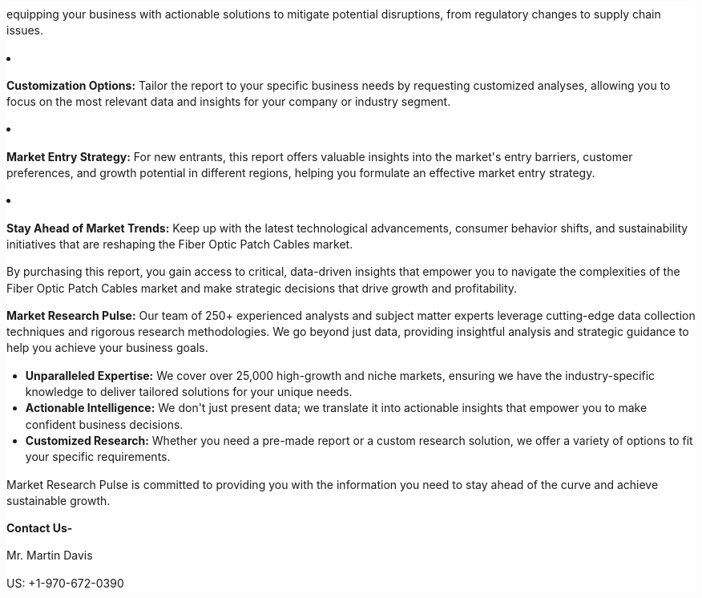 equipping your business with actionable solutions to mitigate potential disruptions, from regulatory changes to supply chain issues.</p></li><li><p><strong>Customization Options:</strong> Tailor the report to your specific business needs by requesting customized analyses, allowing you to focus on the most relevant data and insights for your company or industry segment.</p></li><li><p><strong>Market Entry Strategy:</strong> For new entrants, this report offers valuable insights into the market's entry barriers, customer preferences, and growth potential in different regions, helping you formulate an effective market entry strategy.</p></li><li><p><strong>Stay Ahead of Market Trends:</strong> Keep up with the latest technological advancements, consumer behavior shifts, and sustainability initiatives that are reshaping the Fiber Optic Patch Cables market.</p></li></ol><p>By purchasing this report, you gain access to critical, data-driven insights that empower you to navigate the complexities of the Fiber Optic Patch Cables market and make strategic decisions that drive growth and profitability.</p><p><strong>Market Research Pulse:</strong>&nbsp;Our team of 250+ experienced analysts and subject matter experts leverage cutting-edge data collection techniques and rigorous research methodologies. We go beyond just data, providing insightful analysis and strategic guidance to help you achieve your business goals.</p><ul><li><strong>Unparalleled Expertise:</strong>&nbsp;We cover over 25,000 high-growth and niche markets, ensuring we have the industry-specific knowledge to deliver tailored solutions for your unique needs.</li><li><strong>Actionable Intelligence:</strong>&nbsp;We don't just present data; we translate it into actionable insights that empower you to make confident business decisions.</li><li><strong>Customized Research:</strong>&nbsp;Whether you need a pre-made report or a custom research solution, we offer a variety of options to fit your specific requirements.</li></ul><p>Market Research Pulse is committed to providing you with the information you need to stay ahead of the curve and achieve sustainable growth.</p><p><strong>Contact Us-</strong></p><p>Mr. Martin Davis</p><p>US: +1-970-672-0390</p>
